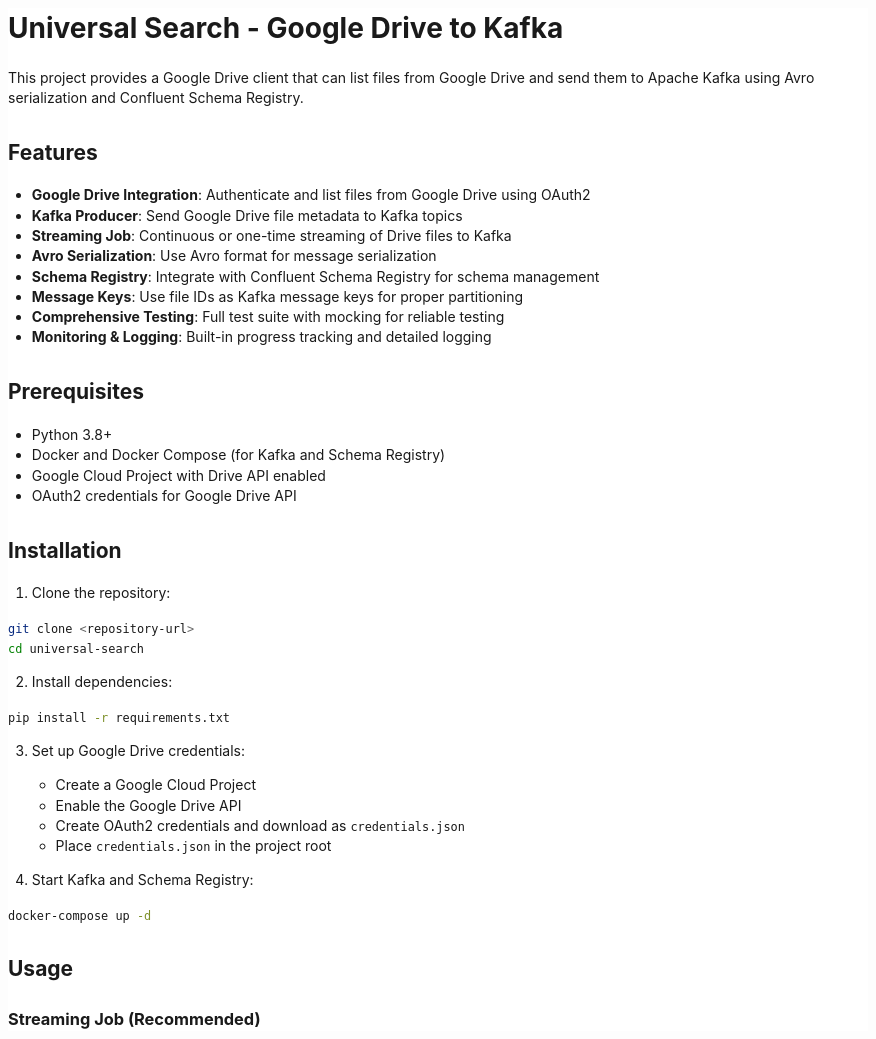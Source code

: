 # Universal Search - Google Drive to Kafka

This project provides a Google Drive client that can list files from Google Drive and send them to Apache Kafka using Avro serialization and Confluent Schema Registry.

## Features

- **Google Drive Integration**: Authenticate and list files from Google Drive using OAuth2
- **Kafka Producer**: Send Google Drive file metadata to Kafka topics
- **Streaming Job**: Continuous or one-time streaming of Drive files to Kafka
- **Avro Serialization**: Use Avro format for message serialization
- **Schema Registry**: Integrate with Confluent Schema Registry for schema management
- **Message Keys**: Use file IDs as Kafka message keys for proper partitioning
- **Comprehensive Testing**: Full test suite with mocking for reliable testing
- **Monitoring & Logging**: Built-in progress tracking and detailed logging

## Prerequisites

- Python 3.8+
- Docker and Docker Compose (for Kafka and Schema Registry)
- Google Cloud Project with Drive API enabled
- OAuth2 credentials for Google Drive API

## Installation

1. Clone the repository:
```bash
git clone <repository-url>
cd universal-search
```

2. Install dependencies:
```bash
pip install -r requirements.txt
```

3. Set up Google Drive credentials:
   - Create a Google Cloud Project
   - Enable the Google Drive API
   - Create OAuth2 credentials and download as `credentials.json`
   - Place `credentials.json` in the project root

4. Start Kafka and Schema Registry:
```bash
docker-compose up -d
```

## Usage

### Streaming Job (Recommended)
